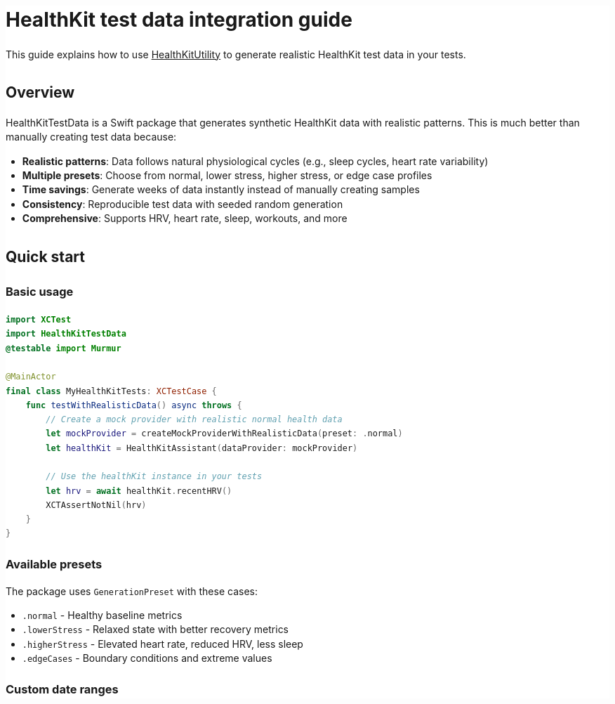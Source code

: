 # HealthKit test data integration guide

This guide explains how to use [HealthKitUtility](https://github.com/aidancornelius/HealthKitUtility) to generate realistic HealthKit test data in your tests.

## Overview

HealthKitTestData is a Swift package that generates synthetic HealthKit data with realistic patterns. This is much better than manually creating test data because:

- **Realistic patterns**: Data follows natural physiological cycles (e.g., sleep cycles, heart rate variability)
- **Multiple presets**: Choose from normal, lower stress, higher stress, or edge case profiles
- **Time savings**: Generate weeks of data instantly instead of manually creating samples
- **Consistency**: Reproducible test data with seeded random generation
- **Comprehensive**: Supports HRV, heart rate, sleep, workouts, and more

## Quick start

### Basic usage

```swift
import XCTest
import HealthKitTestData
@testable import Murmur

@MainActor
final class MyHealthKitTests: XCTestCase {
    func testWithRealisticData() async throws {
        // Create a mock provider with realistic normal health data
        let mockProvider = createMockProviderWithRealisticData(preset: .normal)
        let healthKit = HealthKitAssistant(dataProvider: mockProvider)

        // Use the healthKit instance in your tests
        let hrv = await healthKit.recentHRV()
        XCTAssertNotNil(hrv)
    }
}
```

### Available presets

The package uses `GenerationPreset` with these cases:

- `.normal` - Healthy baseline metrics
- `.lowerStress` - Relaxed state with better recovery metrics
- `.higherStress` - Elevated heart rate, reduced HRV, less sleep
- `.edgeCases` - Boundary conditions and extreme values

### Custom date ranges
